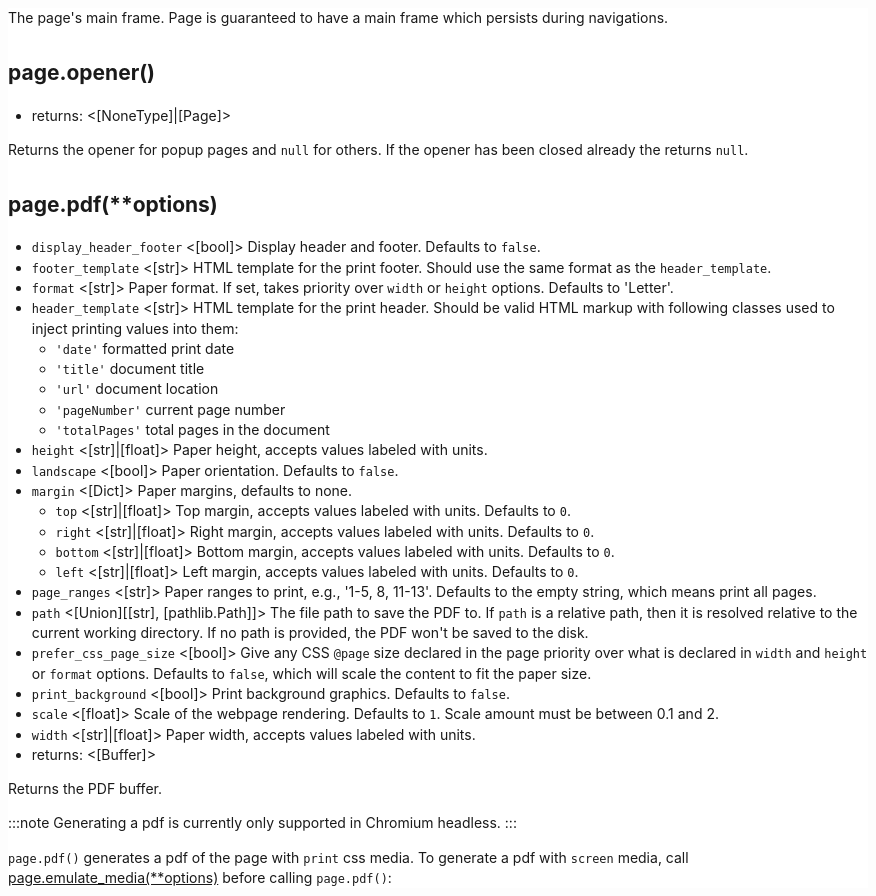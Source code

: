 The page's main frame. Page is guaranteed to have a main frame which persists during navigations.

## page.opener()
- returns: <[NoneType]|[Page]>

Returns the opener for popup pages and `null` for others. If the opener has been closed already the returns `null`.

## page.pdf(**options)
- `display_header_footer` <[bool]> Display header and footer. Defaults to `false`.
- `footer_template` <[str]> HTML template for the print footer. Should use the same format as the `header_template`.
- `format` <[str]> Paper format. If set, takes priority over `width` or `height` options. Defaults to 'Letter'.
- `header_template` <[str]> HTML template for the print header. Should be valid HTML markup with following classes used to inject printing values into them:
  * `'date'` formatted print date
  * `'title'` document title
  * `'url'` document location
  * `'pageNumber'` current page number
  * `'totalPages'` total pages in the document
- `height` <[str]|[float]> Paper height, accepts values labeled with units.
- `landscape` <[bool]> Paper orientation. Defaults to `false`.
- `margin` <[Dict]> Paper margins, defaults to none.
  - `top` <[str]|[float]> Top margin, accepts values labeled with units. Defaults to `0`.
  - `right` <[str]|[float]> Right margin, accepts values labeled with units. Defaults to `0`.
  - `bottom` <[str]|[float]> Bottom margin, accepts values labeled with units. Defaults to `0`.
  - `left` <[str]|[float]> Left margin, accepts values labeled with units. Defaults to `0`.
- `page_ranges` <[str]> Paper ranges to print, e.g., '1-5, 8, 11-13'. Defaults to the empty string, which means print all pages.
- `path` <[Union]\[[str], [pathlib.Path]\]> The file path to save the PDF to. If `path` is a relative path, then it is resolved relative to the current working directory. If no path is provided, the PDF won't be saved to the disk.
- `prefer_css_page_size` <[bool]> Give any CSS `@page` size declared in the page priority over what is declared in `width` and `height` or `format` options. Defaults to `false`, which will scale the content to fit the paper size.
- `print_background` <[bool]> Print background graphics. Defaults to `false`.
- `scale` <[float]> Scale of the webpage rendering. Defaults to `1`. Scale amount must be between 0.1 and 2.
- `width` <[str]|[float]> Paper width, accepts values labeled with units.
- returns: <[Buffer]>

Returns the PDF buffer.

:::note
Generating a pdf is currently only supported in Chromium headless.
:::

`page.pdf()` generates a pdf of the page with `print` css media. To generate a pdf with `screen` media, call [page.emulate_media(**options)](./api/class-page.md#pageemulate_mediaoptions) before calling `page.pdf()`:
